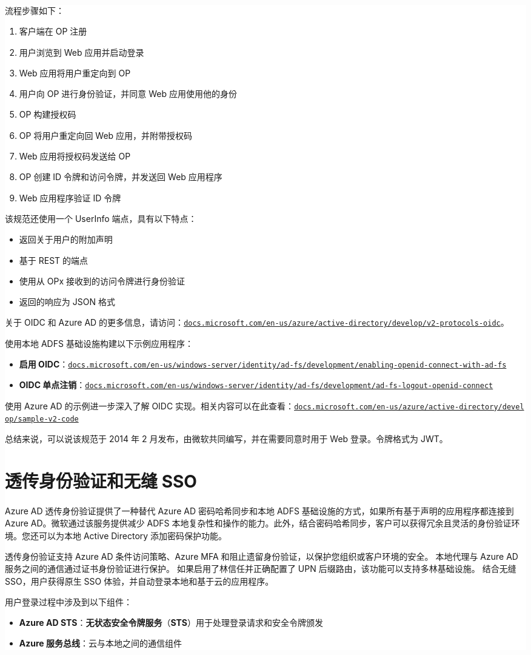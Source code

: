 流程步骤如下：

1.  客户端在 OP 注册

1.  用户浏览到 Web 应用并启动登录

1.  Web 应用将用户重定向到 OP

1.  用户向 OP 进行身份验证，并同意 Web 应用使用他的身份

1.  OP 构建授权码

1.  OP 将用户重定向回 Web 应用，并附带授权码

1.  Web 应用将授权码发送给 OP

1.  OP 创建 ID 令牌和访问令牌，并发送回 Web 应用程序

1.  Web 应用程序验证 ID 令牌

该规范还使用一个 UserInfo 端点，具有以下特点：

+   返回关于用户的附加声明

+   基于 REST 的端点

+   使用从 OPx 接收到的访问令牌进行身份验证

+   返回的响应为 JSON 格式

关于 OIDC 和 Azure AD 的更多信息，请访问：[`docs.microsoft.com/en-us/azure/active-directory/develop/v2-protocols-oidc`](https://docs.microsoft.com/en-us/azure/active-directory/develop/v2-protocols-oidc)。

使用本地 ADFS 基础设施构建以下示例应用程序：

+   **启用 OIDC**：[`docs.microsoft.com/en-us/windows-server/identity/ad-fs/development/enabling-openid-connect-with-ad-fs`](https://docs.microsoft.com/en-us/windows-server/identity/ad-fs/development/enabling-openid-connect-with-ad-fs)

+   **OIDC 单点注销**：[`docs.microsoft.com/en-us/windows-server/identity/ad-fs/development/ad-fs-logout-openid-connect`](https://docs.microsoft.com/en-us/windows-server/identity/ad-fs/development/ad-fs-logout-openid-connect)

使用 Azure AD 的示例进一步深入了解 OIDC 实现。相关内容可以在此查看：[`docs.microsoft.com/en-us/azure/active-directory/develop/sample-v2-code`](https://docs.microsoft.com/en-us/azure/active-directory/develop/sample-v2-code)

总结来说，可以说该规范于 2014 年 2 月发布，由微软共同编写，并在需要同意时用于 Web 登录。令牌格式为 JWT。

# 透传身份验证和无缝 SSO

Azure AD 透传身份验证提供了一种替代 Azure AD 密码哈希同步和本地 ADFS 基础设施的方式，如果所有基于声明的应用程序都连接到 Azure AD。微软通过该服务提供减少 ADFS 本地复杂性和操作的能力。此外，结合密码哈希同步，客户可以获得冗余且灵活的身份验证环境。您还可以为本地 Active Directory 添加密码保护功能。

透传身份验证支持 Azure AD 条件访问策略、Azure MFA 和阻止遗留身份验证，以保护您组织或客户环境的安全。 本地代理与 Azure AD 服务之间的通信通过证书身份验证进行保护。 如果启用了林信任并正确配置了 UPN 后缀路由，该功能可以支持多林基础设施。 结合无缝 SSO，用户获得原生 SSO 体验，并自动登录本地和基于云的应用程序。

用户登录过程中涉及到以下组件：

+   **Azure AD STS**：**无状态安全令牌服务**（**STS**）用于处理登录请求和安全令牌颁发

+   **Azure 服务总线**：云与本地之间的通信组件
